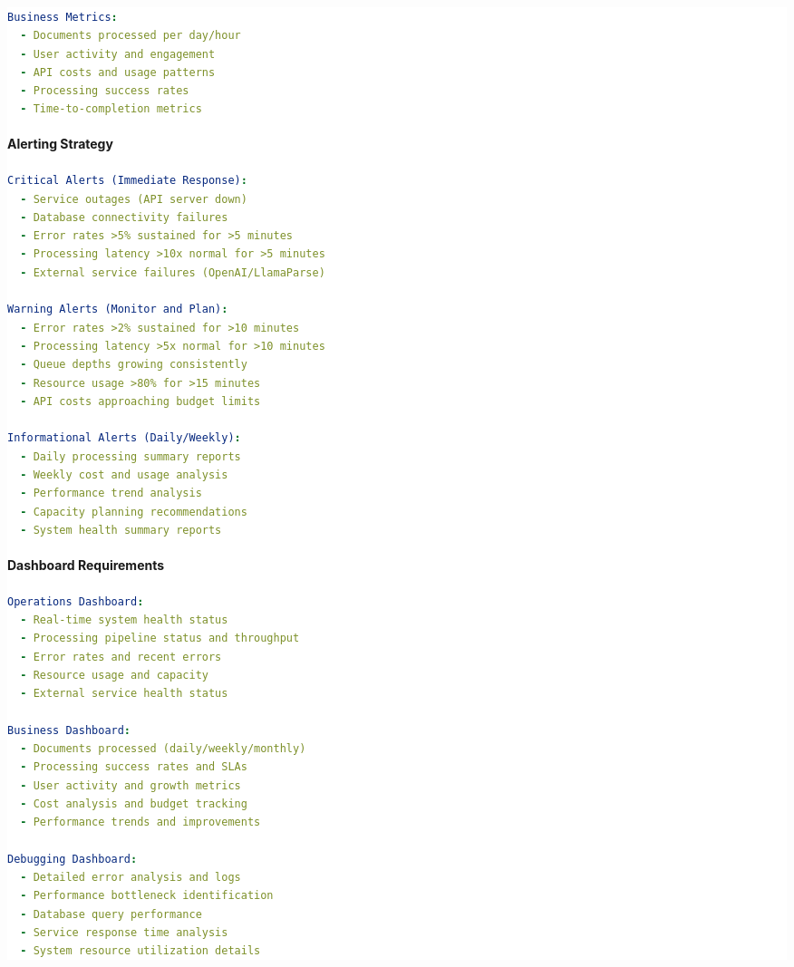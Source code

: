 ```yaml
Business Metrics:
  - Documents processed per day/hour
  - User activity and engagement
  - API costs and usage patterns
  - Processing success rates
  - Time-to-completion metrics
```

#### **Alerting Strategy**
```yaml
Critical Alerts (Immediate Response):
  - Service outages (API server down)
  - Database connectivity failures
  - Error rates >5% sustained for >5 minutes
  - Processing latency >10x normal for >5 minutes
  - External service failures (OpenAI/LlamaParse)

Warning Alerts (Monitor and Plan):
  - Error rates >2% sustained for >10 minutes
  - Processing latency >5x normal for >10 minutes
  - Queue depths growing consistently
  - Resource usage >80% for >15 minutes
  - API costs approaching budget limits

Informational Alerts (Daily/Weekly):
  - Daily processing summary reports
  - Weekly cost and usage analysis
  - Performance trend analysis
  - Capacity planning recommendations
  - System health summary reports
```

#### **Dashboard Requirements**
```yaml
Operations Dashboard:
  - Real-time system health status
  - Processing pipeline status and throughput
  - Error rates and recent errors
  - Resource usage and capacity
  - External service health status

Business Dashboard:
  - Documents processed (daily/weekly/monthly)
  - Processing success rates and SLAs
  - User activity and growth metrics
  - Cost analysis and budget tracking
  - Performance trends and improvements

Debugging Dashboard:
  - Detailed error analysis and logs
  - Performance bottleneck identification
  - Database query performance
  - Service response time analysis
  - System resource utilization details
```
